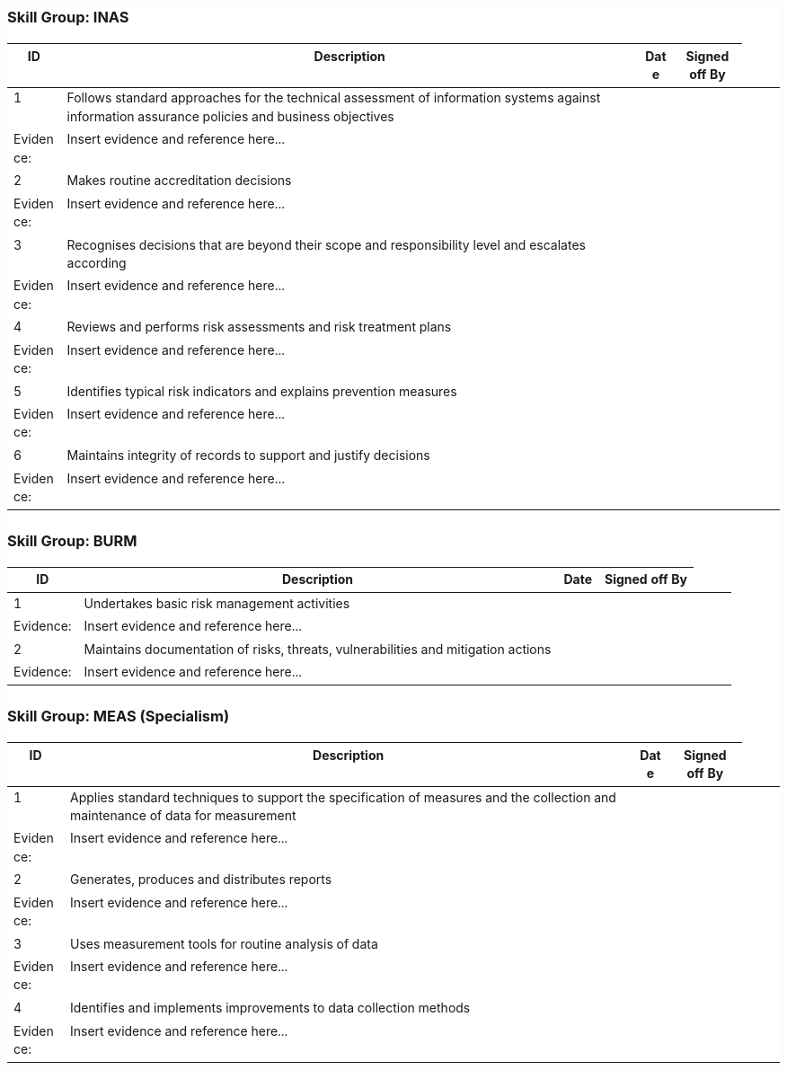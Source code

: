   
  
  
### Skill Group: INAS  
  
| ID  | Description  | Date  | Signed off By  |  
|---|---|---|---|  
| 1 | Follows standard approaches for the technical assessment of information systems against information assurance policies and business objectives | | |  
| Evidence: <td colspan=3> Insert evidence and reference here... |  
| 2 | Makes routine accreditation decisions | | |  
| Evidence: <td colspan=3> Insert evidence and reference here... |  
| 3 | Recognises decisions that are beyond their scope and responsibility level and  escalates according | | |  
| Evidence: <td colspan=3> Insert evidence and reference here... |  
| 4 | Reviews and performs risk assessments and risk treatment plans | | |  
| Evidence: <td colspan=3> Insert evidence and reference here... |  
| 5 | Identifies typical risk indicators and explains prevention measures | | |  
| Evidence: <td colspan=3> Insert evidence and reference here... |  
| 6 | Maintains integrity of records to support and justify decisions | | |  
| Evidence: <td colspan=3> Insert evidence and reference here... |  
  
  
  
  
### Skill Group: BURM  
  
| ID  | Description  | Date  | Signed off By  |  
|---|---|---|---|  
| 1 | Undertakes basic risk management activities | | |  
| Evidence: <td colspan=3> Insert evidence and reference here... |  
| 2 | Maintains documentation of risks, threats, vulnerabilities and mitigation actions | | |  
| Evidence: <td colspan=3> Insert evidence and reference here... |  
  
  
  
  
### Skill Group: MEAS (Specialism)  
  
| ID  | Description  | Date  | Signed off By  |  
|---|---|---|---|  
| 1 | Applies standard techniques to support the specification of measures and the collection and maintenance of data for measurement | | |  
| Evidence: <td colspan=3> Insert evidence and reference here... |  
| 2 | Generates, produces and distributes reports | | |  
| Evidence: <td colspan=3> Insert evidence and reference here... |  
| 3 | Uses measurement tools for routine analysis of data | | |  
| Evidence: <td colspan=3> Insert evidence and reference here... |  
| 4 | Identifies and implements improvements to data collection methods | | |  
| Evidence: <td colspan=3> Insert evidence and reference here... |  
  
  


